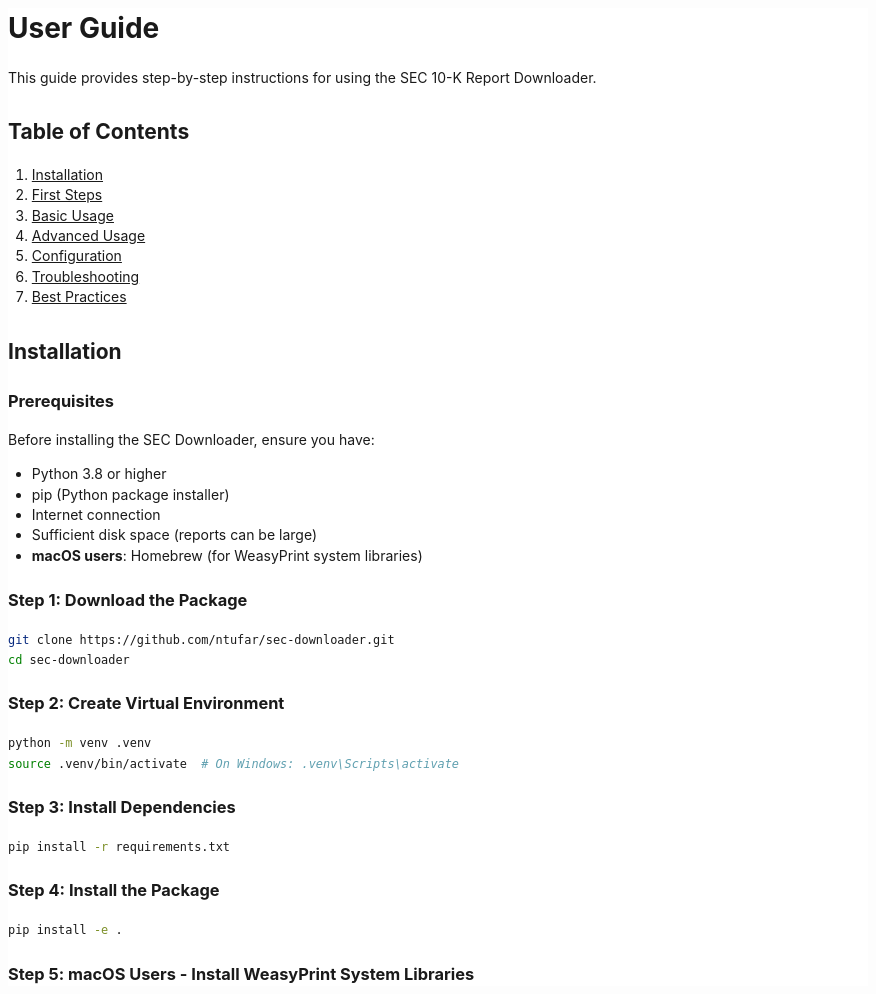# User Guide

This guide provides step-by-step instructions for using the SEC 10-K Report Downloader.

## Table of Contents

1. [Installation](#installation)
2. [First Steps](#first-steps)
3. [Basic Usage](#basic-usage)
4. [Advanced Usage](#advanced-usage)
5. [Configuration](#configuration)
6. [Troubleshooting](#troubleshooting)
7. [Best Practices](#best-practices)

## Installation

### Prerequisites

Before installing the SEC Downloader, ensure you have:

- Python 3.8 or higher
- pip (Python package installer)
- Internet connection
- Sufficient disk space (reports can be large)
- **macOS users**: Homebrew (for WeasyPrint system libraries)

### Step 1: Download the Package

```bash
git clone https://github.com/ntufar/sec-downloader.git
cd sec-downloader
```

### Step 2: Create Virtual Environment

```bash
python -m venv .venv
source .venv/bin/activate  # On Windows: .venv\Scripts\activate
```

### Step 3: Install Dependencies

```bash
pip install -r requirements.txt
```

### Step 4: Install the Package

```bash
pip install -e .
```

### Step 5: macOS Users - Install WeasyPrint System Libraries
